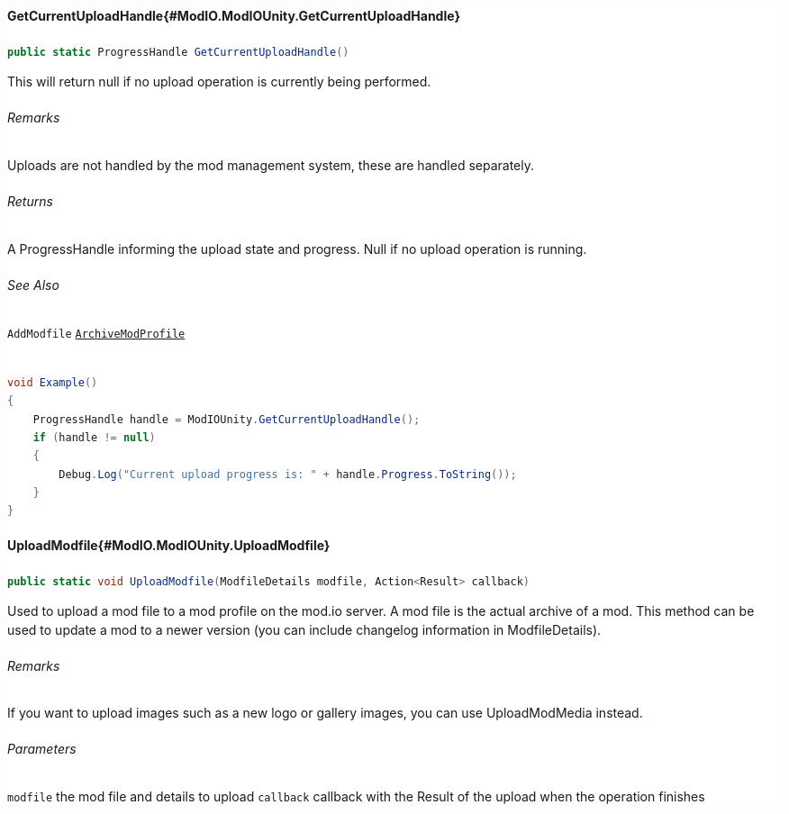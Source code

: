 

#### GetCurrentUploadHandle{#ModIO.ModIOUnity.GetCurrentUploadHandle}

```csharp
public static ProgressHandle GetCurrentUploadHandle()
```

This will return null if no upload operation is currently being performed.


###### Remarks


Uploads are not handled by the mod management system, these are handled separately.


###### Returns

A ProgressHandle informing the upload state and progress. Null if no upload operation is running.

###### See Also

`AddModfile`
[`ArchiveModProfile`](#ModIO.ModIOUnity.ArchiveModProfile)
```csharp

void Example()
{
    ProgressHandle handle = ModIOUnity.GetCurrentUploadHandle();
    if (handle != null)
    {
        Debug.Log("Current upload progress is: " + handle.Progress.ToString());
    }
}

```



#### UploadModfile{#ModIO.ModIOUnity.UploadModfile}

```csharp
public static void UploadModfile(ModfileDetails modfile, Action<Result> callback)
```

Used to upload a mod file to a mod profile on the mod.io server. A mod file is the
actual archive of a mod. This method can be used to update a mod to a newer version
(you can include changelog information in ModfileDetails).


###### Remarks


If you want to upload images such as a new logo or gallery images, you can use
UploadModMedia instead.


###### Parameters

`modfile` the mod file and details to upload
`callback` callback with the Result of the upload when the operation finishes
